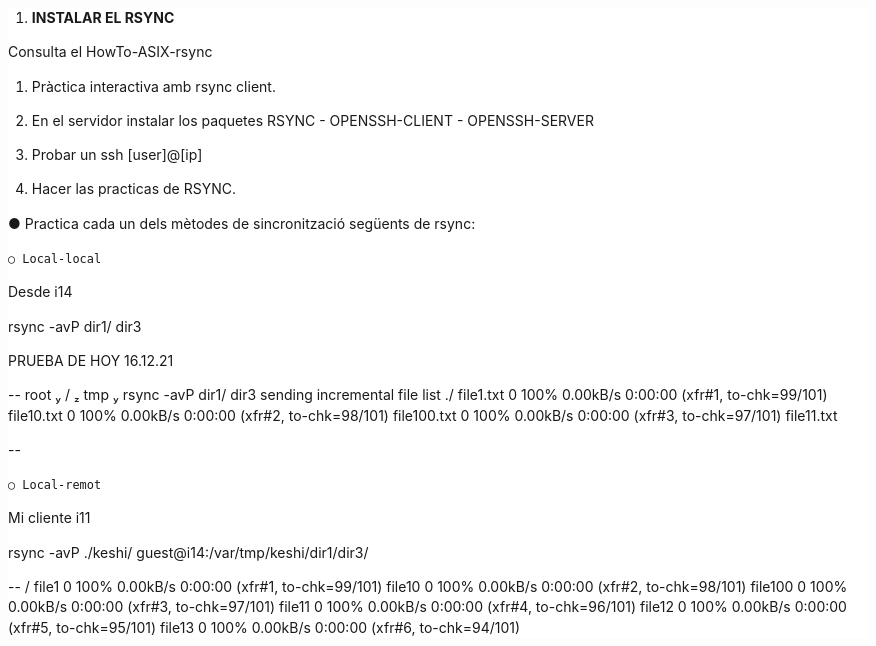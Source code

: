 

1. **INSTALAR EL RSYNC**





Consulta el HowTo-ASIX-rsync




1. Pràctica interactiva amb rsync client.

2. En el servidor instalar los paquetes RSYNC - OPENSSH-CLIENT - OPENSSH-SERVER

3. Probar un ssh [user]@[ip]

4. Hacer las practicas de RSYNC.


● Practica cada un dels mètodes de sincronització següents de rsync:

	○ Local-local

Desde i14

rsync -avP dir1/ dir3


PRUEBA DE HOY 16.12.21

--
root  /  tmp  rsync -avP dir1/ dir3
sending incremental file list
./
file1.txt
              0 100%    0.00kB/s    0:00:00 (xfr#1, to-chk=99/101)
file10.txt
              0 100%    0.00kB/s    0:00:00 (xfr#2, to-chk=98/101)
file100.txt
              0 100%    0.00kB/s    0:00:00 (xfr#3, to-chk=97/101)
file11.txt

--


	○ Local-remot

Mi cliente i11

rsync -avP ./keshi/ guest@i14:/var/tmp/keshi/dir1/dir3/

--
/
file1
              0 100%    0.00kB/s    0:00:00 (xfr#1, to-chk=99/101)
file10
              0 100%    0.00kB/s    0:00:00 (xfr#2, to-chk=98/101)
file100
              0 100%    0.00kB/s    0:00:00 (xfr#3, to-chk=97/101)
file11
              0 100%    0.00kB/s    0:00:00 (xfr#4, to-chk=96/101)
file12
              0 100%    0.00kB/s    0:00:00 (xfr#5, to-chk=95/101)
file13
              0 100%    0.00kB/s    0:00:00 (xfr#6, to-chk=94/101)

